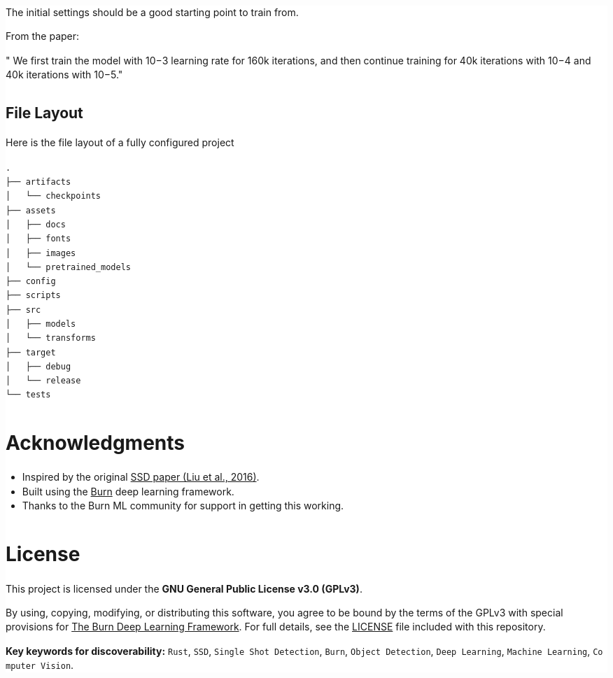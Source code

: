 The initial settings should be a good starting point to train from.

From the paper:


" We first train the model with 10−3 learning rate for 160k iterations, and then continue training for 40k iterations with 10−4 and 40k iterations with 10−5."

## File Layout

Here is the file layout of a fully configured project

```
.
├── artifacts
│   └── checkpoints
├── assets
│   ├── docs
│   ├── fonts
│   ├── images
│   └── pretrained_models
├── config
├── scripts
├── src
│   ├── models
│   └── transforms
├── target
│   ├── debug
│   └── release
└── tests
```

# Acknowledgments  
- Inspired by the original [SSD paper (Liu et al., 2016)](https://arxiv.org/abs/1512.02325).  
- Built using the [Burn](https://github.com/burn-rs/burn) deep learning framework.  
- Thanks to the Burn ML community for support in getting this working.

# License  
This project is licensed under the **GNU General Public License v3.0 (GPLv3)**.  

By using, copying, modifying, or distributing this software, you agree to be bound by the terms of the GPLv3 with special provisions for [The Burn Deep Learning Framework](https://github.com/burn-rs/burn). For full details, see the [LICENSE](LICENSE) file included with this repository.

**Key keywords for discoverability:** `Rust`, `SSD`, `Single Shot Detection`, `Burn`, `Object Detection`, `Deep Learning`, `Machine Learning`, `Computer Vision`.  


